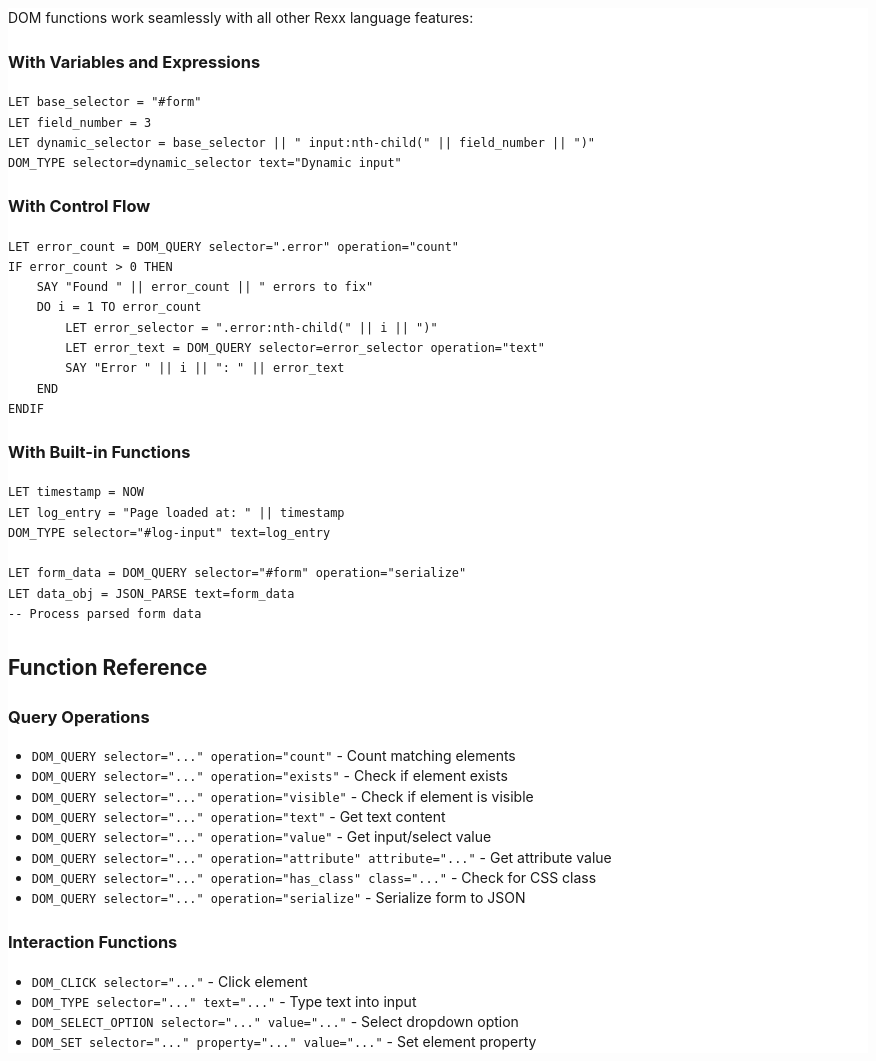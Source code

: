 DOM functions work seamlessly with all other Rexx language features:

### With Variables and Expressions
```rexx
LET base_selector = "#form"
LET field_number = 3
LET dynamic_selector = base_selector || " input:nth-child(" || field_number || ")"
DOM_TYPE selector=dynamic_selector text="Dynamic input"
```

### With Control Flow
```rexx
LET error_count = DOM_QUERY selector=".error" operation="count"
IF error_count > 0 THEN
    SAY "Found " || error_count || " errors to fix"
    DO i = 1 TO error_count
        LET error_selector = ".error:nth-child(" || i || ")"
        LET error_text = DOM_QUERY selector=error_selector operation="text"
        SAY "Error " || i || ": " || error_text
    END
ENDIF
```

### With Built-in Functions
```rexx
LET timestamp = NOW
LET log_entry = "Page loaded at: " || timestamp
DOM_TYPE selector="#log-input" text=log_entry

LET form_data = DOM_QUERY selector="#form" operation="serialize"
LET data_obj = JSON_PARSE text=form_data
-- Process parsed form data
```

## Function Reference

### Query Operations
- `DOM_QUERY selector="..." operation="count"` - Count matching elements
- `DOM_QUERY selector="..." operation="exists"` - Check if element exists
- `DOM_QUERY selector="..." operation="visible"` - Check if element is visible
- `DOM_QUERY selector="..." operation="text"` - Get text content
- `DOM_QUERY selector="..." operation="value"` - Get input/select value
- `DOM_QUERY selector="..." operation="attribute" attribute="..."` - Get attribute value
- `DOM_QUERY selector="..." operation="has_class" class="..."` - Check for CSS class
- `DOM_QUERY selector="..." operation="serialize"` - Serialize form to JSON

### Interaction Functions
- `DOM_CLICK selector="..."` - Click element
- `DOM_TYPE selector="..." text="..."` - Type text into input
- `DOM_SELECT_OPTION selector="..." value="..."` - Select dropdown option
- `DOM_SET selector="..." property="..." value="..."` - Set element property
